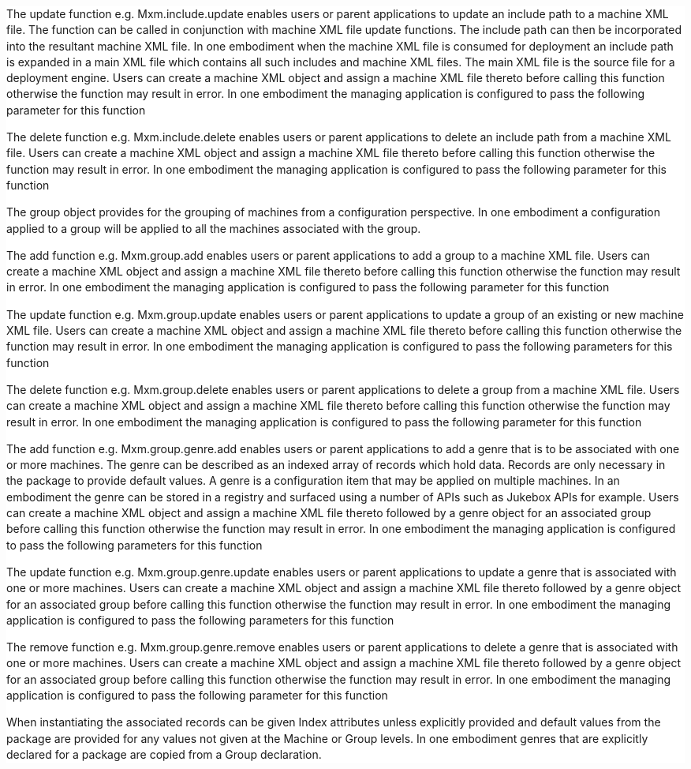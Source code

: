 The update function e.g. Mxm.include.update enables users or parent applications to update an include path to a machine XML file. The function can be called in conjunction with machine XML file update functions. The include path can then be incorporated into the resultant machine XML file. In one embodiment when the machine XML file is consumed for deployment an include path is expanded in a main XML file which contains all such includes and machine XML files. The main XML file is the source file for a deployment engine. Users can create a machine XML object and assign a machine XML file thereto before calling this function otherwise the function may result in error. In one embodiment the managing application is configured to pass the following parameter for this function 

The delete function e.g. Mxm.include.delete enables users or parent applications to delete an include path from a machine XML file. Users can create a machine XML object and assign a machine XML file thereto before calling this function otherwise the function may result in error. In one embodiment the managing application is configured to pass the following parameter for this function 

The group object provides for the grouping of machines from a configuration perspective. In one embodiment a configuration applied to a group will be applied to all the machines associated with the group.

The add function e.g. Mxm.group.add enables users or parent applications to add a group to a machine XML file. Users can create a machine XML object and assign a machine XML file thereto before calling this function otherwise the function may result in error. In one embodiment the managing application is configured to pass the following parameter for this function 

The update function e.g. Mxm.group.update enables users or parent applications to update a group of an existing or new machine XML file. Users can create a machine XML object and assign a machine XML file thereto before calling this function otherwise the function may result in error. In one embodiment the managing application is configured to pass the following parameters for this function 

The delete function e.g. Mxm.group.delete enables users or parent applications to delete a group from a machine XML file. Users can create a machine XML object and assign a machine XML file thereto before calling this function otherwise the function may result in error. In one embodiment the managing application is configured to pass the following parameter for this function 

The add function e.g. Mxm.group.genre.add enables users or parent applications to add a genre that is to be associated with one or more machines. The genre can be described as an indexed array of records which hold data. Records are only necessary in the package to provide default values. A genre is a configuration item that may be applied on multiple machines. In an embodiment the genre can be stored in a registry and surfaced using a number of APIs such as Jukebox APIs for example. Users can create a machine XML object and assign a machine XML file thereto followed by a genre object for an associated group before calling this function otherwise the function may result in error. In one embodiment the managing application is configured to pass the following parameters for this function 

The update function e.g. Mxm.group.genre.update enables users or parent applications to update a genre that is associated with one or more machines. Users can create a machine XML object and assign a machine XML file thereto followed by a genre object for an associated group before calling this function otherwise the function may result in error. In one embodiment the managing application is configured to pass the following parameters for this function 

The remove function e.g. Mxm.group.genre.remove enables users or parent applications to delete a genre that is associated with one or more machines. Users can create a machine XML object and assign a machine XML file thereto followed by a genre object for an associated group before calling this function otherwise the function may result in error. In one embodiment the managing application is configured to pass the following parameter for this function 

When instantiating the associated records can be given Index attributes unless explicitly provided and default values from the package are provided for any values not given at the Machine or Group levels. In one embodiment genres that are explicitly declared for a package are copied from a Group declaration.
